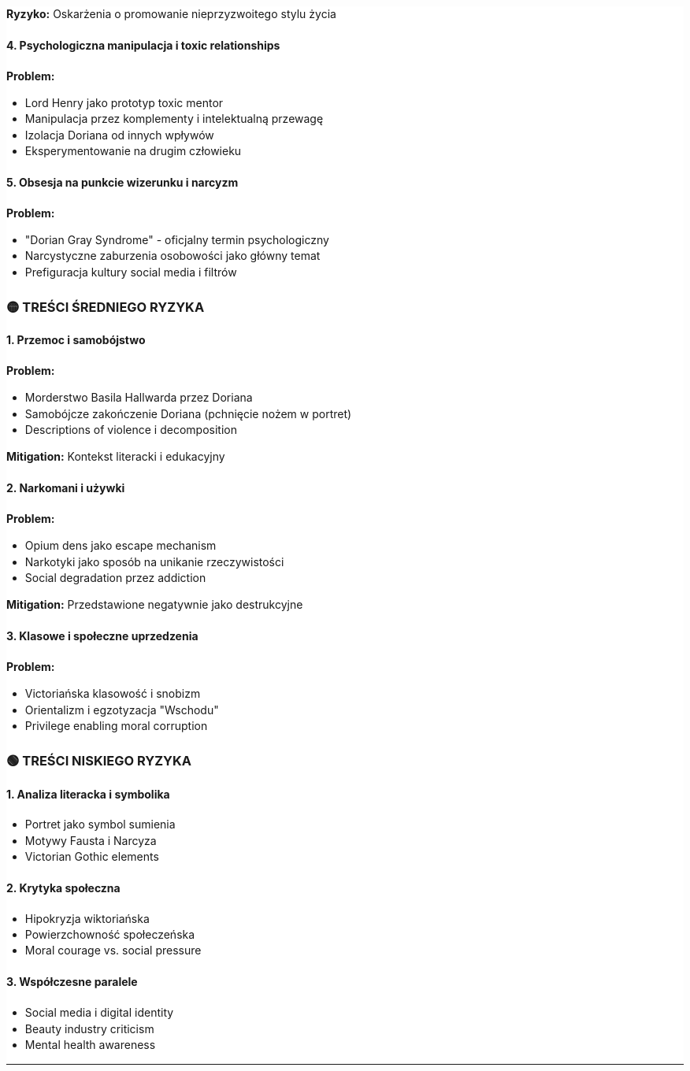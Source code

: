 **Ryzyko:** Oskarżenia o promowanie nieprzyzwoitego stylu życia

#### 4. Psychologiczna manipulacja i toxic relationships
**Problem:**
- Lord Henry jako prototyp toxic mentor
- Manipulacja przez komplementy i intelektualną przewagę
- Izolacja Doriana od innych wpływów
- Eksperymentowanie na drugim człowieku

#### 5. Obsesja na punkcie wizerunku i narcyzm
**Problem:**
- "Dorian Gray Syndrome" - oficjalny termin psychologiczny
- Narcystyczne zaburzenia osobowości jako główny temat
- Prefiguracja kultury social media i filtrów

### 🟡 TREŚCI ŚREDNIEGO RYZYKA

#### 1. Przemoc i samobójstwo
**Problem:**
- Morderstwo Basila Hallwarda przez Doriana
- Samobójcze zakończenie Doriana (pchnięcie nożem w portret)
- Descriptions of violence i decomposition

**Mitigation:** Kontekst literacki i edukacyjny

#### 2. Narkomani i używki
**Problem:**
- Opium dens jako escape mechanism
- Narkotyki jako sposób na unikanie rzeczywistości
- Social degradation przez addiction

**Mitigation:** Przedstawione negatywnie jako destrukcyjne

#### 3. Klasowe i społeczne uprzedzenia
**Problem:**
- Victoriańska klasowość i snobizm
- Orientalizm i egzotyzacja "Wschodu"
- Privilege enabling moral corruption

### 🟢 TREŚCI NISKIEGO RYZYKA

#### 1. Analiza literacka i symbolika
- Portret jako symbol sumienia
- Motywy Fausta i Narcyza
- Victorian Gothic elements

#### 2. Krytyka społeczna
- Hipokryzja wiktoriańska
- Powierzchowność społeczeńska
- Moral courage vs. social pressure

#### 3. Współczesne paralele
- Social media i digital identity
- Beauty industry criticism
- Mental health awareness

---